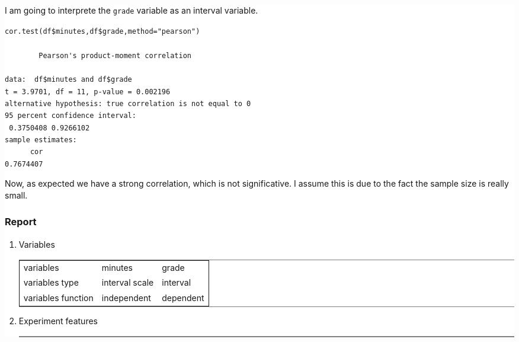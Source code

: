 I am going to interprete the `grade` variable as an interval variable.

    cor.test(df$minutes,df$grade,method="pearson")

            Pearson's product-moment correlation
    
    data:  df$minutes and df$grade
    t = 3.9701, df = 11, p-value = 0.002196
    alternative hypothesis: true correlation is not equal to 0
    95 percent confidence interval:
     0.3750408 0.9266102
    sample estimates:
          cor 
    0.7674407

Now, as expected we have a strong correlation, which is not significative. I assume this is due to the fact the sample size is really small.

### Report<a id="sec-6-1-1" name="sec-6-1-1"></a>

1.  Variables

    <table border="2" cellspacing="0" cellpadding="6" rules="groups" frame="hsides">
    
    
    <colgroup>
    <col  class="left" />
    
    <col  class="left" />
    
    <col  class="left" />
    </colgroup>
    <tbody>
    <tr>
    <td class="left">variables</td>
    <td class="left">minutes</td>
    <td class="left">grade</td>
    </tr>
    
    
    <tr>
    <td class="left">variables type</td>
    <td class="left">interval scale</td>
    <td class="left">interval</td>
    </tr>
    
    
    <tr>
    <td class="left">variables function</td>
    <td class="left">independent</td>
    <td class="left">dependent</td>
    </tr>
    </tbody>
    </table>

2.  Experiment features

    <table border="2" cellspacing="0" cellpadding="6" rules="groups" frame="hsides">
    